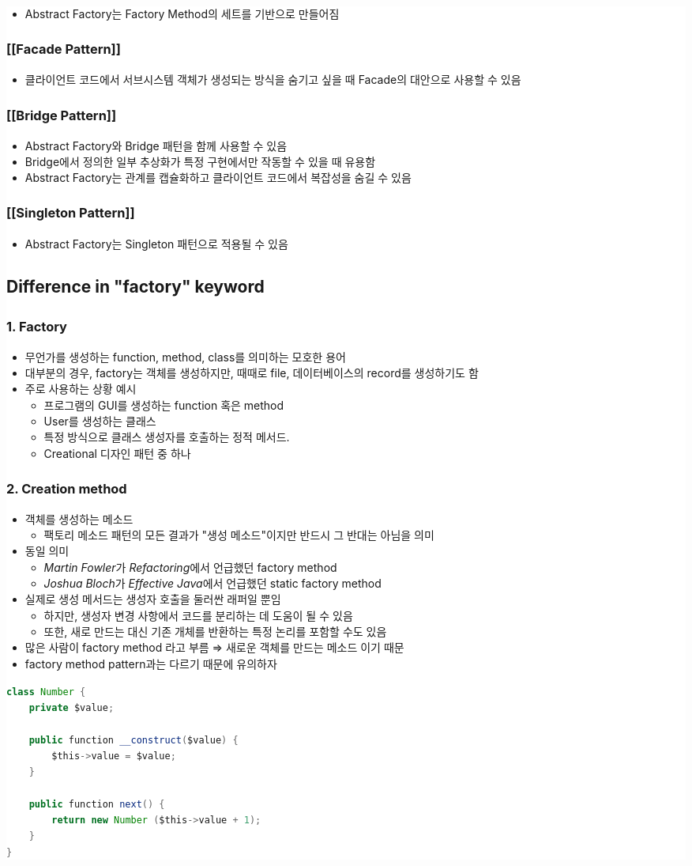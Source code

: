 - Abstract Factory는 Factory Method의 세트를 기반으로 만들어짐

### [[Facade Pattern]]

- 클라이언트 코드에서 서브시스템 객체가 생성되는 방식을 숨기고 싶을 때 Facade의 대안으로 사용할 수 있음

### [[Bridge Pattern]]

- Abstract Factory와 Bridge 패턴을 함께 사용할 수 있음
- Bridge에서 정의한 일부 추상화가 특정 구현에서만 작동할 수 있을 때 유용함
- Abstract Factory는 관계를 캡슐화하고 클라이언트 코드에서 복잡성을 숨길 수 있음

### [[Singleton Pattern]]

- Abstract Factory는 Singleton 패턴으로 적용될 수 있음

## Difference in "factory" keyword

### 1. Factory

- 무언가를 생성하는 function, method, class를 의미하는 모호한 용어
- 대부분의 경우, factory는 객체를 생성하지만, 때때로 file, 데이터베이스의 record를 생성하기도 함
- 주로 사용하는 상황 예시
  - 프로그램의 GUI를 생성하는 function 혹은 method
  - User를 생성하는 클래스
  - 특정 방식으로 클래스 생성자를 호출하는 정적 메서드.
  - Creational 디자인 패턴 중 하나

### 2. Creation method

- 객체를 생성하는 메소드
  - 팩토리 메소드 패턴의 모든 결과가 "생성 메소드"이지만 반드시 그 반대는 아님을 의미
- 동일 의미
  - *Martin Fowler*가 *Refactoring*에서 언급했던 factory method
  - *Joshua Bloch*가 *Effective Java*에서 언급했던 static factory method
- 실제로 생성 메서드는 생성자 호출을 둘러싼 래퍼일 뿐임
  - 하지만, 생성자 변경 사항에서 코드를 분리하는 데 도움이 될 수 있음
  - 또한, 새로 만드는 대신 기존 개체를 반환하는 특정 논리를 포함할 수도 있음
- 많은 사람이 factory method 라고 부름 ⇒ 새로운 객체를 만드는 메소드 이기 때문
- factory method pattern과는 다르기 때문에 유의하자

```java
class Number {
    private $value;

    public function __construct($value) {
        $this->value = $value;
    }

    public function next() {
        return new Number ($this->value + 1);
    }
}
```
